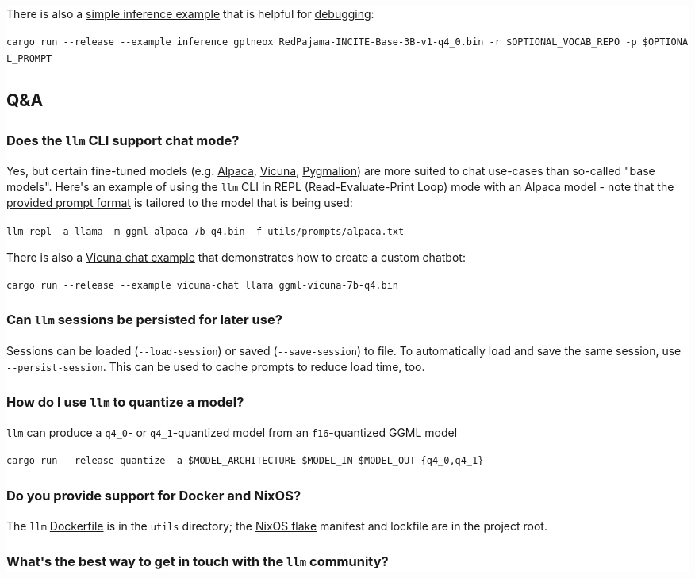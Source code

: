 There is also a [simple inference example](./crates/llm/examples/inference.rs)
that is helpful for [debugging](./.vscode/launch.json):

```shell
cargo run --release --example inference gptneox RedPajama-INCITE-Base-3B-v1-q4_0.bin -r $OPTIONAL_VOCAB_REPO -p $OPTIONAL_PROMPT
```

## Q&A

### Does the `llm` CLI support chat mode?

Yes, but certain fine-tuned models (e.g.
[Alpaca](https://crfm.stanford.edu/2023/03/13/alpaca.html),
[Vicuna](https://lmsys.org/blog/2023-03-30-vicuna/),
[Pygmalion](https://docs.alpindale.dev/)) are more suited to chat use-cases than
so-called "base models". Here's an example of using the `llm` CLI in REPL
(Read-Evaluate-Print Loop) mode with an Alpaca model - note that the
[provided prompt format](./utils/prompts/alpaca.txt) is tailored to the model
that is being used:

```shell
llm repl -a llama -m ggml-alpaca-7b-q4.bin -f utils/prompts/alpaca.txt
```

There is also a [Vicuna chat example](./crates/llm/examples/vicuna-chat.rs) that
demonstrates how to create a custom chatbot:

```shell
cargo run --release --example vicuna-chat llama ggml-vicuna-7b-q4.bin
```

### Can `llm` sessions be persisted for later use?

Sessions can be loaded (`--load-session`) or saved (`--save-session`) to file.
To automatically load and save the same session, use `--persist-session`. This
can be used to cache prompts to reduce load time, too.

### How do I use `llm` to quantize a model?

`llm` can produce a `q4_0`- or
`q4_1`-[quantized](./crates/ggml/README.md#quantization) model from an
`f16`-quantized GGML model

```shell
cargo run --release quantize -a $MODEL_ARCHITECTURE $MODEL_IN $MODEL_OUT {q4_0,q4_1}
```

### Do you provide support for Docker and NixOS?

The `llm` [Dockerfile](./utils/Dockerfile) is in the `utils` directory; the
[NixOS flake](./flake.nix) manifest and lockfile are in the project root.

### What's the best way to get in touch with the `llm` community?
